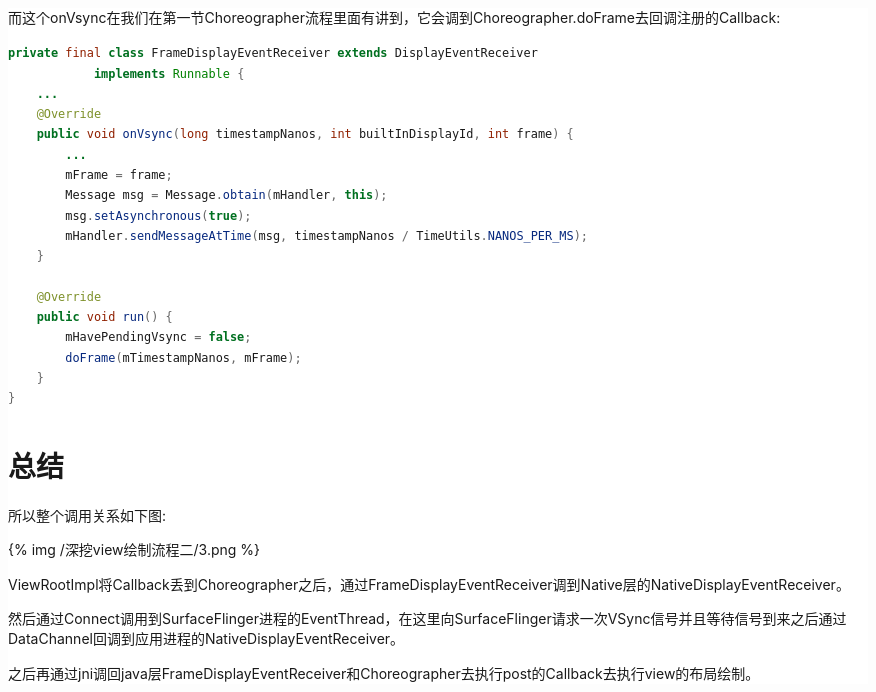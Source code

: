 而这个onVsync在我们在第一节Choreographer流程里面有讲到，它会调到Choreographer.doFrame去回调注册的Callback:

```java
private final class FrameDisplayEventReceiver extends DisplayEventReceiver
            implements Runnable {
    ...
    @Override
    public void onVsync(long timestampNanos, int builtInDisplayId, int frame) {
        ...
        mFrame = frame;
        Message msg = Message.obtain(mHandler, this);
        msg.setAsynchronous(true);
        mHandler.sendMessageAtTime(msg, timestampNanos / TimeUtils.NANOS_PER_MS);
    }

    @Override
    public void run() {
        mHavePendingVsync = false;
        doFrame(mTimestampNanos, mFrame);
    }
}
```

# 总结

所以整个调用关系如下图:

{% img /深挖view绘制流程二/3.png %}

ViewRootImpl将Callback丢到Choreographer之后，通过FrameDisplayEventReceiver调到Native层的NativeDisplayEventReceiver。

然后通过Connect调用到SurfaceFlinger进程的EventThread，在这里向SurfaceFlinger请求一次VSync信号并且等待信号到来之后通过DataChannel回调到应用进程的NativeDisplayEventReceiver。

之后再通过jni调回java层FrameDisplayEventReceiver和Choreographer去执行post的Callback去执行view的布局绘制。